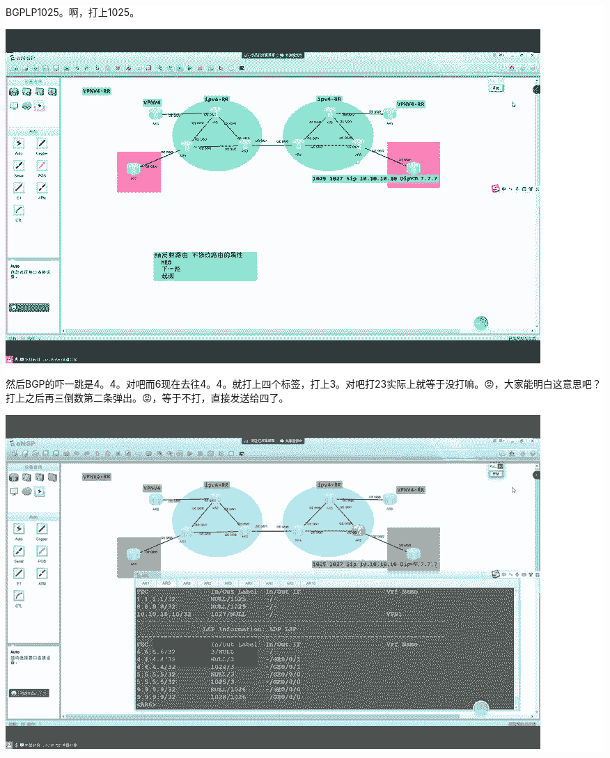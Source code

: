 BGPLP1025。啊，打上1025。

![](img/9d51ce96f697db13562b00bfd4cf98fa_121.png)

然后BGP的吓一跳是4。4。对吧而6现在去往4。4。就打上四个标签，打上3。对吧打23实际上就等于没打嘛。😡，大家能明白这意思吧？打上之后再三倒数第二条弹出。😡，等于不打，直接发送给四了。



![](img/9d51ce96f697db13562b00bfd4cf98fa_123.png)
